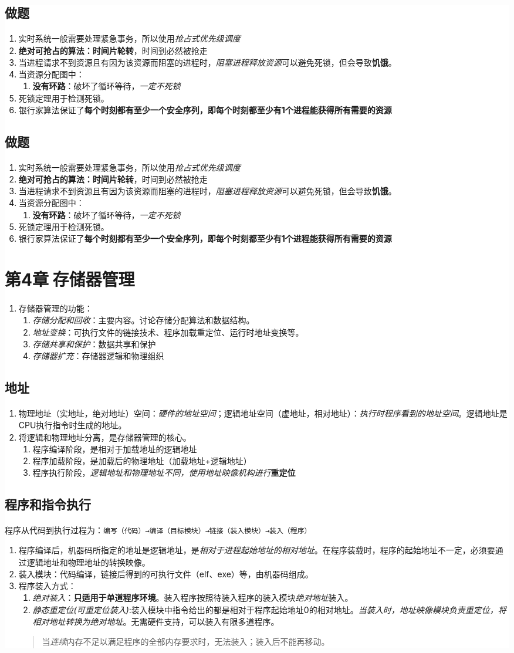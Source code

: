 ## 做题
1. 实时系统一般需要处理紧急事务，所以使用*抢占式优先级调度*
2. **绝对可抢占的算法：时间片轮转**，时间到必然被抢走
3. 当进程请求不到资源且有因为该资源而阻塞的进程时，*阻塞进程释放资源*可以避免死锁，但会导致**饥饿**。
4. 当资源分配图中：
   1. **没有环路**：破坏了循环等待，*一定不死锁*
5.  死锁定理用于检测死锁。
6. 银行家算法保证了**每个时刻都有至少一个安全序列，即每个时刻都至少有1个进程能获得所有需要的资源**
## 做题
1. 实时系统一般需要处理紧急事务，所以使用*抢占式优先级调度*
2. **绝对可抢占的算法：时间片轮转**，时间到必然被抢走
3. 当进程请求不到资源且有因为该资源而阻塞的进程时，*阻塞进程释放资源*可以避免死锁，但会导致**饥饿**。
4. 当资源分配图中：
   1. **没有环路**：破坏了循环等待，*一定不死锁*
5.  死锁定理用于检测死锁。
6. 银行家算法保证了**每个时刻都有至少一个安全序列，即每个时刻都至少有1个进程能获得所有需要的资源**

# 第4章 存储器管理
1. 存储器管理的功能：
   1. *存储分配和回收*：主要内容。讨论存储分配算法和数据结构。
   2. *地址变换*：可执行文件的链接技术、程序加载重定位、运行时地址变换等。
   3. *存储共享和保护*：数据共享和保护
   4. *存储器扩充*：存储器逻辑和物理组织
## 地址
1. 物理地址（实地址，绝对地址）空间：*硬件的地址空间*；逻辑地址空间（虚地址，相对地址）：*执行时程序看到的地址空间*。逻辑地址是CPU执行指令时生成的地址。
2. 将逻辑和物理地址分离，是存储器管理的核心。
   1. 程序编译阶段，是相对于加载地址的逻辑地址
   2. 程序加载阶段，是加载后的物理地址（加载地址+逻辑地址）
   2. 程序执行阶段，*逻辑地址和物理地址不同，使用地址映像机构进行***重定位**
## 程序和指令执行
程序从代码到执行过程为：`编写（代码）→编译（目标模块）→链接（装入模块）→装入（程序）`
1. 程序编译后，机器码所指定的地址是逻辑地址，是*相对于进程起始地址的相对地址*。在程序装载时，程序的起始地址不一定，必须要通过逻辑地址和物理地址的转换映像。
2. 装入模块：代码编译，链接后得到的可执行文件（elf、exe）等，由机器码组成。
3. 程序装入方式：
   1. *绝对装入*：**只适用于单道程序环境**。装入程序按照待装入程序的装入模块*绝对地址*装入。
   2. *静态重定位(可重定位装入)*:装入模块中指令给出的都是相对于程序起始地址0的相对地址。*当装入时，地址映像模块负责重定位，将相对地址转换为绝对地址*。无需硬件支持，可以装入有限多道程序。
   > 当*连续*内存不足以满足程序的全部内存要求时，无法装入；装入后不能再移动。
